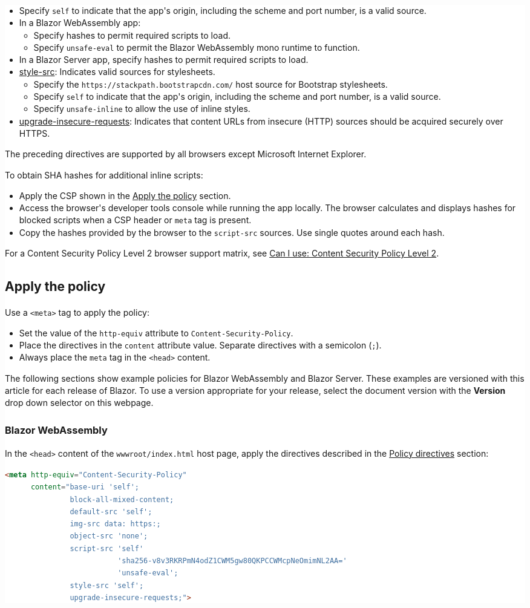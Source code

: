   * Specify `self` to indicate that the app's origin, including the scheme and port number, is a valid source.
  * In a Blazor WebAssembly app:
    * Specify hashes to permit required scripts to load.
    * Specify `unsafe-eval` to permit the Blazor WebAssembly mono runtime to function.
  * In a Blazor Server app, specify hashes to permit required scripts to load.
* [style-src](https://developer.mozilla.org/docs/Web/HTTP/Headers/Content-Security-Policy/style-src): Indicates valid sources for stylesheets.
  * Specify the `https://stackpath.bootstrapcdn.com/` host source for Bootstrap stylesheets.
  * Specify `self` to indicate that the app's origin, including the scheme and port number, is a valid source.
  * Specify `unsafe-inline` to allow the use of inline styles.
* [upgrade-insecure-requests](https://developer.mozilla.org/docs/Web/HTTP/Headers/Content-Security-Policy/upgrade-insecure-requests): Indicates that content URLs from insecure (HTTP) sources should be acquired securely over HTTPS.

The preceding directives are supported by all browsers except Microsoft Internet Explorer.

To obtain SHA hashes for additional inline scripts:

* Apply the CSP shown in the [Apply the policy](#apply-the-policy) section.
* Access the browser's developer tools console while running the app locally. The browser calculates and displays hashes for blocked scripts when a CSP header or `meta` tag is present.
* Copy the hashes provided by the browser to the `script-src` sources. Use single quotes around each hash.

For a Content Security Policy Level 2 browser support matrix, see [Can I use: Content Security Policy Level 2](https://www.caniuse.com/#feat=contentsecuritypolicy2).

## Apply the policy

Use a `<meta>` tag to apply the policy:

* Set the value of the `http-equiv` attribute to `Content-Security-Policy`.
* Place the directives in the `content` attribute value. Separate directives with a semicolon (`;`).
* Always place the `meta` tag in the `<head>` content.

The following sections show example policies for Blazor WebAssembly and Blazor Server. These examples are versioned with this article for each release of Blazor. To use a version appropriate for your release, select the document version with the **Version** drop down selector on this webpage.

### Blazor WebAssembly

In the `<head>` content of the `wwwroot/index.html` host page, apply the directives described in the [Policy directives](#policy-directives) section:

```html
<meta http-equiv="Content-Security-Policy" 
      content="base-uri 'self';
               block-all-mixed-content;
               default-src 'self';
               img-src data: https:;
               object-src 'none';
               script-src 'self' 
                          'sha256-v8v3RKRPmN4odZ1CWM5gw80QKPCCWMcpNeOmimNL2AA=' 
                          'unsafe-eval';
               style-src 'self';
               upgrade-insecure-requests;">
```
